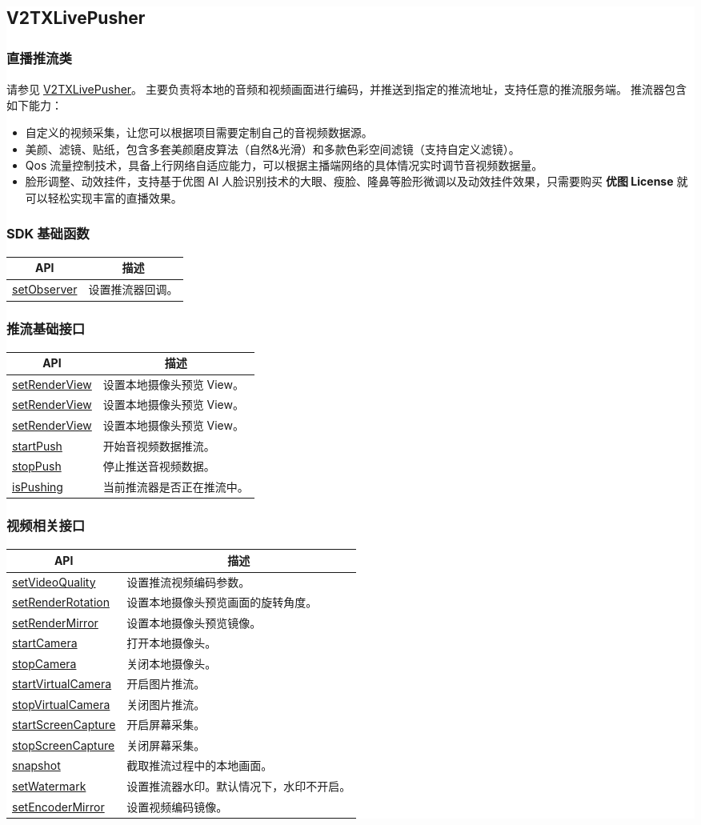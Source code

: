 ## V2TXLivePusher

### 直播推流类

请参见 [V2TXLivePusher](https://liteav.sdk.qcloud.com/doc/api/zh-cn/group__V2TXLivePusher__android.html)。
主要负责将本地的音频和视频画面进行编码，并推送到指定的推流地址，支持任意的推流服务端。
推流器包含如下能力：

- 自定义的视频采集，让您可以根据项目需要定制自己的音视频数据源。
- 美颜、滤镜、贴纸，包含多套美颜磨皮算法（自然&光滑）和多款色彩空间滤镜（支持自定义滤镜）。
- Qos 流量控制技术，具备上行网络自适应能力，可以根据主播端网络的具体情况实时调节音视频数据量。
- 脸形调整、动效挂件，支持基于优图 AI 人脸识别技术的大眼、瘦脸、隆鼻等脸形微调以及动效挂件效果，只需要购买 **优图 License** 就可以轻松实现丰富的直播效果。

### SDK 基础函数

| API         | 描述   |
| ----------- | ---------------- |
| [setObserver](https://liteav.sdk.qcloud.com/doc/api/zh-cn/group__V2TXLivePusher__android.html#ac76cbd3efa4fda66b4b569ec04a5e182) | 设置推流器回调。 |

### 推流基础接口

| API      | 描述                         |
| ------------------ | --------------- |
| [setRenderView](https://liteav.sdk.qcloud.com/doc/api/zh-cn/group__V2TXLivePusher__android.html#afc848d88fe99790b8c0988b8525dd4d9)      | 设置本地摄像头预览 View。 |
| [setRenderView](https://liteav.sdk.qcloud.com/doc/api/zh-cn/group__V2TXLivePusher__android.html#af2ac91d628fe510008b3c169896a7e81)      | 设置本地摄像头预览 View。 |
| [setRenderView](https://liteav.sdk.qcloud.com/doc/api/zh-cn/group__V2TXLivePusher__android.html#a6b8f02711afe98f327743e699632e6ee)      | 设置本地摄像头预览 View。 |
| [startPush](https://liteav.sdk.qcloud.com/doc/api/zh-cn/group__V2TXLivePusher__android.html#ab4f8adaa0616d54d6ed920e49377a08a)          | 开始音视频数据推流。         |
| [stopPush](https://liteav.sdk.qcloud.com/doc/api/zh-cn/group__V2TXLivePusher__android.html#af07c1dcff91b43a2309665b8663ed530) | 停止推送音视频数据。         |
| [isPushing](https://liteav.sdk.qcloud.com/doc/api/zh-cn/group__V2TXLivePusher__android.html#aa328c59a0cba2e7231cdc8260c675eef)          | 当前推流器是否正在推流中。   |

### 视频相关接口

| API                          | 描述                |
| --------------- | --------------------------------------------------- |
| [setVideoQuality](https://liteav.sdk.qcloud.com/doc/api/zh-cn/group__V2TXLivePusher__android.html#ae678ad67285baf08852712abee2e3cc5) | 设置推流视频编码参数。 |
| [setRenderRotation](https://liteav.sdk.qcloud.com/doc/api/zh-cn/group__V2TXLivePusher__android.html#aa08046b0f429f318f36249fa9d0276f2) | 设置本地摄像头预览画面的旋转角度。        |
| [setRenderMirror](https://liteav.sdk.qcloud.com/doc/api/zh-cn/group__V2TXLivePusher__android.html#afd909d85fd0dda0db4078692b319681f) | 设置本地摄像头预览镜像。      |
| [startCamera](https://liteav.sdk.qcloud.com/doc/api/zh-cn/group__V2TXLivePusher__android.html#aefa5da30143194b8cf4b4d44b0388809)                  | 打开本地摄像头。    |
| [stopCamera](https://liteav.sdk.qcloud.com/doc/api/zh-cn/group__V2TXLivePusher__android.html#aa4bf1dee9de8e4e6b2525ec58568a696) | 关闭本地摄像头。    |
| [startVirtualCamera](https://liteav.sdk.qcloud.com/doc/api/zh-cn/group__V2TXLivePusher__android.html#a06bdcdfab3764a18e25e83e62892d610) | 开启图片推流。               |
| [stopVirtualCamera](https://liteav.sdk.qcloud.com/doc/api/zh-cn/group__V2TXLivePusher__android.html#ad29d896264d10ee765b52e53f8726af4)  | 关闭图片推流。               |
| [startScreenCapture](https://liteav.sdk.qcloud.com/doc/api/zh-cn/group__V2TXLivePusher__android.html#acd14289e3bbf2708f23e61348136d9f9) | 开启屏幕采集。               |
| [stopScreenCapture](https://liteav.sdk.qcloud.com/doc/api/zh-cn/group__V2TXLivePusher__android.html#aab42643520b611c1f14a353d69c4782f)  | 关闭屏幕采集。               |
| [snapshot](https://liteav.sdk.qcloud.com/doc/api/zh-cn/group__V2TXLivePusher__android.html#a2a507ea1cd894a1635dbfd772802fefd) | 截取推流过程中的本地画面。    |
| [setWatermark](https://liteav.sdk.qcloud.com/doc/api/zh-cn/group__V2TXLivePusher__android.html#a4f56a5a937d87e5b1ae6f77c5bab2335)                 | 设置推流器水印。默认情况下，水印不开启。  |
| [setEncoderMirror](https://liteav.sdk.qcloud.com/doc/api/zh-cn/group__V2TXLivePusher__android.html#ae025945b6f2633d8e3b879a6fe24dd99) | 设置视频编码镜像。  |
